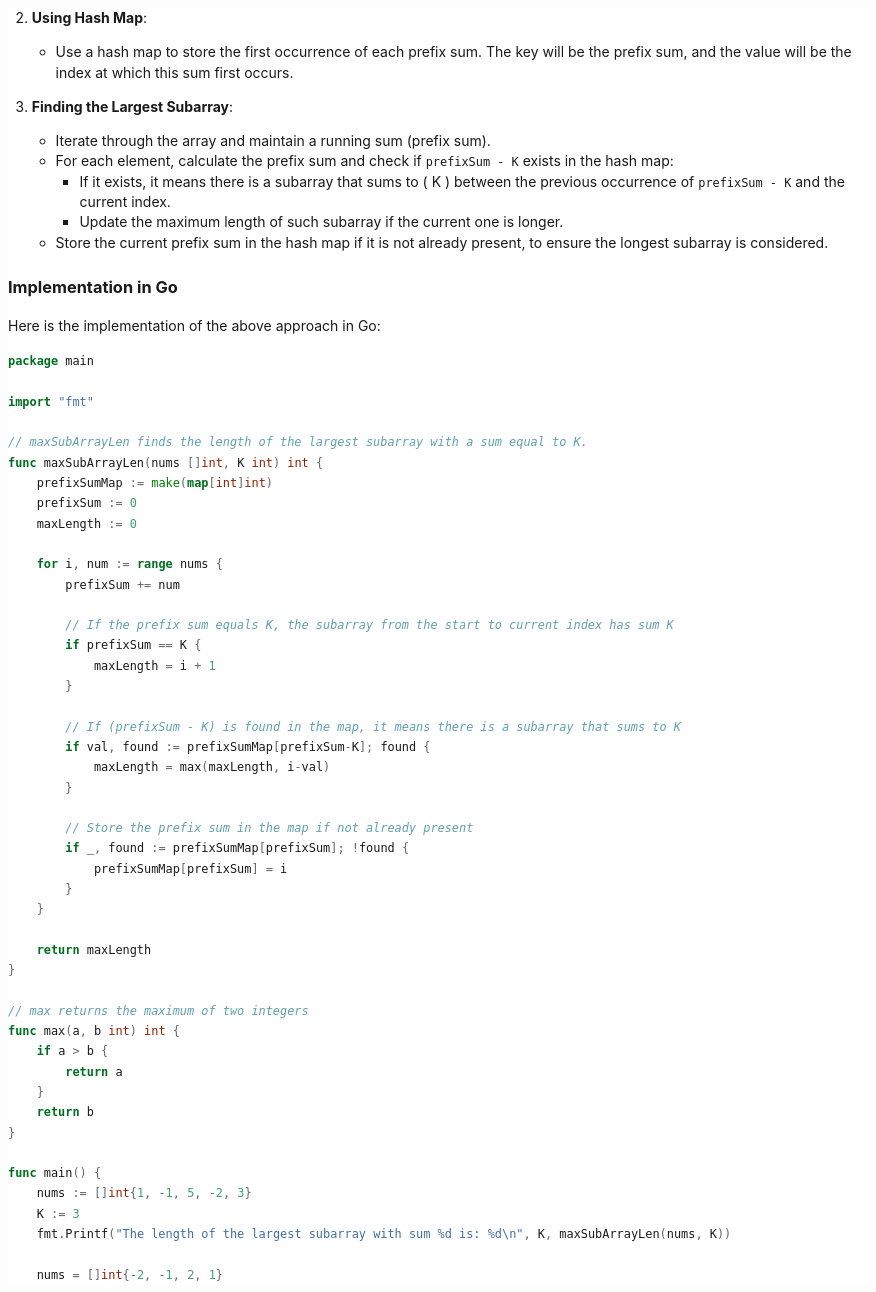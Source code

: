 2. **Using Hash Map**:
   - Use a hash map to store the first occurrence of each prefix sum. The key will be the prefix sum, and the value will be the index at which this sum first occurs.

3. **Finding the Largest Subarray**:
   - Iterate through the array and maintain a running sum (prefix sum).
   - For each element, calculate the prefix sum and check if `prefixSum - K` exists in the hash map:
     - If it exists, it means there is a subarray that sums to \( K \) between the previous occurrence of `prefixSum - K` and the current index.
     - Update the maximum length of such subarray if the current one is longer.
   - Store the current prefix sum in the hash map if it is not already present, to ensure the longest subarray is considered.

### Implementation in Go

Here is the implementation of the above approach in Go:

```go
package main

import "fmt"

// maxSubArrayLen finds the length of the largest subarray with a sum equal to K.
func maxSubArrayLen(nums []int, K int) int {
	prefixSumMap := make(map[int]int)
	prefixSum := 0
	maxLength := 0

	for i, num := range nums {
		prefixSum += num

		// If the prefix sum equals K, the subarray from the start to current index has sum K
		if prefixSum == K {
			maxLength = i + 1
		}

		// If (prefixSum - K) is found in the map, it means there is a subarray that sums to K
		if val, found := prefixSumMap[prefixSum-K]; found {
			maxLength = max(maxLength, i-val)
		}

		// Store the prefix sum in the map if not already present
		if _, found := prefixSumMap[prefixSum]; !found {
			prefixSumMap[prefixSum] = i
		}
	}

	return maxLength
}

// max returns the maximum of two integers
func max(a, b int) int {
	if a > b {
		return a
	}
	return b
}

func main() {
	nums := []int{1, -1, 5, -2, 3}
	K := 3
	fmt.Printf("The length of the largest subarray with sum %d is: %d\n", K, maxSubArrayLen(nums, K))

	nums = []int{-2, -1, 2, 1}
```